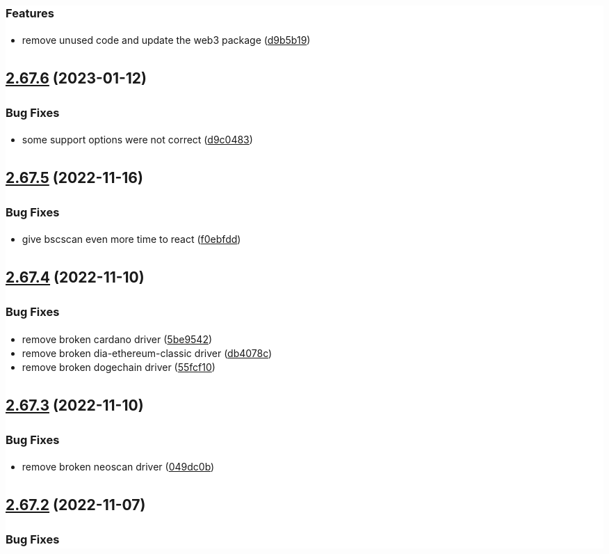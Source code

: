
### Features

* remove unused code and update the web3 package ([d9b5b19](https://github.com/coinranking/supplies/commit/d9b5b195a46a3ce88c7f50f7729ba9cde4600732))

## [2.67.6](https://github.com/coinranking/supplies/compare/v2.67.5...v2.67.6) (2023-01-12)


### Bug Fixes

* some support options were not correct ([d9c0483](https://github.com/coinranking/supplies/commit/d9c048335c5863f6fda5602dd51bbce79b077a2f))

## [2.67.5](https://github.com/coinranking/supplies/compare/v2.67.4...v2.67.5) (2022-11-16)


### Bug Fixes

* give bscscan even more time to react ([f0ebfdd](https://github.com/coinranking/supplies/commit/f0ebfdd9c61a58671bf5d69d199c97c3f46df5ed))

## [2.67.4](https://github.com/coinranking/supplies/compare/v2.67.3...v2.67.4) (2022-11-10)


### Bug Fixes

* remove broken cardano driver ([5be9542](https://github.com/coinranking/supplies/commit/5be95423cc9ebd90147debf40ff88a6e404133d8))
* remove broken dia-ethereum-classic driver ([db4078c](https://github.com/coinranking/supplies/commit/db4078c060f30f32f322adc9f3e98475b2cf1e37))
* remove broken dogechain driver ([55fcf10](https://github.com/coinranking/supplies/commit/55fcf1019eedb160fcac9461e3fb3f2f6a56a4db))

## [2.67.3](https://github.com/coinranking/supplies/compare/v2.67.2...v2.67.3) (2022-11-10)


### Bug Fixes

* remove broken neoscan driver ([049dc0b](https://github.com/coinranking/supplies/commit/049dc0b5c14d92f623e4a7b9fff3adc00791e150))

## [2.67.2](https://github.com/coinranking/supplies/compare/v2.67.1...v2.67.2) (2022-11-07)


### Bug Fixes
